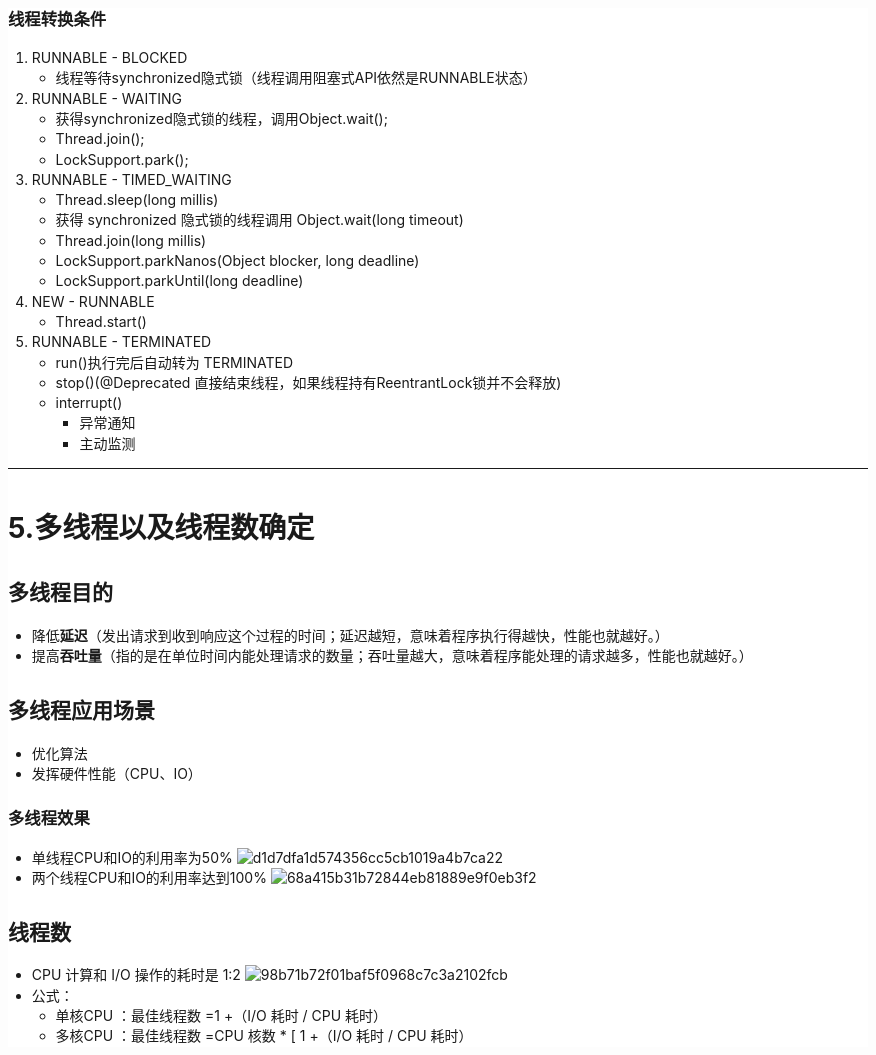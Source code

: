 ### 线程转换条件
1. RUNNABLE - BLOCKED 
    * 线程等待synchronized隐式锁（线程调用阻塞式API依然是RUNNABLE状态）
2. RUNNABLE - WAITING
    * 获得synchronized隐式锁的线程，调用Object.wait();
    * Thread.join();
    * LockSupport.park();
3. RUNNABLE - TIMED_WAITING
    * Thread.sleep(long millis)
    * 获得 synchronized 隐式锁的线程调用 Object.wait(long timeout)
    * Thread.join(long millis)
    * LockSupport.parkNanos(Object blocker, long deadline)
    * LockSupport.parkUntil(long deadline)
4. NEW - RUNNABLE
    * Thread.start()
5. RUNNABLE - TERMINATED
    * run()执行完后自动转为 TERMINATED
    * stop()(@Deprecated 直接结束线程，如果线程持有ReentrantLock锁并不会释放)
    * interrupt()
        * 异常通知
        * 主动监测

-------
# 5.多线程以及线程数确定
## 多线程目的
* 降低**延迟**（发出请求到收到响应这个过程的时间；延迟越短，意味着程序执行得越快，性能也就越好。）
* 提高**吞吐量**（指的是在单位时间内能处理请求的数量；吞吐量越大，意味着程序能处理的请求越多，性能也就越好。）

## 多线程应用场景
* 优化算法
* 发挥硬件性能（CPU、IO）

### 多线程效果
* 单线程CPU和IO的利用率为50%
![d1d7dfa1d574356cc5cb1019a4b7ca22](media/15604803310321/d1d7dfa1d574356cc5cb1019a4b7ca22.png)
* 两个线程CPU和IO的利用率达到100%
![68a415b31b72844eb81889e9f0eb3f2](media/15604803310321/68a415b31b72844eb81889e9f0eb3f2c.png)

## 线程数
* CPU 计算和 I/O 操作的耗时是 1:2
![98b71b72f01baf5f0968c7c3a2102fcb](media/15604803310321/98b71b72f01baf5f0968c7c3a2102fcb.png)
* 公式：
    * 单核CPU ：最佳线程数 =1 +（I/O 耗时 / CPU 耗时）
    * 多核CPU ：最佳线程数 =CPU 核数 * [ 1 +（I/O 耗时 / CPU 耗时）

